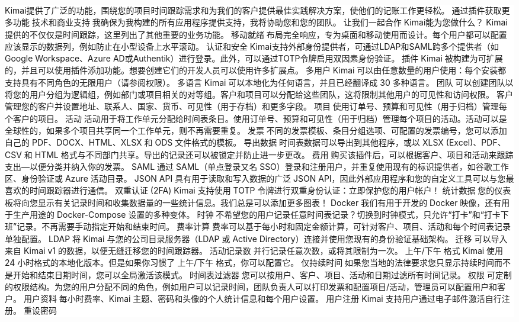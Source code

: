 Kimai提供了广泛的功能，围绕您的项目时间跟踪需求和为我们的客户提供最佳实践解决方案，使他们的记账工作更轻松。
通过插件获取更多功能
技术和商业支持
我确保为我构建的所有应用程序提供支持，我将协助您和您的团队。
让我们一起合作
Kimai能为您做什么？
Kimai提供的不仅仅是时间跟踪，这里列出了其他重要的业务功能。
移动就绪
布局完全响应，专为桌面和移动使用而设计。每个用户都可以配置应该显示的数据列，例如防止在小型设备上水平滚动。
认证和安全
Kimai支持外部身份提供者，可通过LDAP和SAML跨多个提供者（如Google Workspace、Azure AD或Authentik）进行登录。此外，可以通过TOTP令牌启用双因素身份验证。
插件
Kimai 被构建为可扩展的，并且可以使用插件添加功能。想要创建它们的开发人员可以使用许多扩展点。
多用户
Kimai 可以由任意数量的用户使用：每个安装都支持具有不同角色的无限用户（请参阅权限）。
多语言
Kimai 可以本地化为任何语言，并且已经翻译成 30 多种语言。
团队
可以创建团队以将您的用户分组为逻辑组，例如部门或项目相关的对等组。客户和项目可以分配给这些团队，这将限制其他用户的可见性和访问权限。
客户
管理您的客户并设置地址、联系人、国家、货币、可见性（用于存档）和更多字段。
项目
使用订单号、预算和可见性（用于归档）管理每个客户的项目。
活动
活动用于将工作单元分配给时间表条目。使用订单号、预算和可见性（用于归档）管理每个项目的活动。活动可以是全球性的，如果多个项目共享同一个工作单元，则不再需要重复。
发票
不同的发票模板、条目分组选项、可配置的发票编号，您可以添加自己的 PDF、DOCX、HTML、XLSX 和 ODS 文件格式的模板。
导出数据
时间表数据可以导出到其他程序，或以 XLSX (Excel)、PDF、CSV 和 HTML 格式与不同部门共享。导出的记录还可以被锁定并防止进一步更改。
费用
购买该插件后，可以根据客户、项目和活动来跟踪支出—以便分类并纳入你的发票。
SAML
通过 SAML（单点登录又名 SSO）登录和注册用户，并重复使用现有的标识提供者，如谷歌工作区、身份验证或 Azure 活动目录。
JSON API
具有用于读取和写入数据的广泛 JSON API，因此外部应用程序和您的自定义工具可以与您最喜欢的时间跟踪器进行通信。
双重认证 (2FA)
Kimai 支持使用 TOTP 令牌进行双重身份认证：立即保护您的用户帐户！
统计数据
您的仪表板将向您显示有关记录时间和收集数据量的一些统计信息。我们总是可以添加更多图表！
Docker
我们有用于开发的 Docker 映像，还有用于生产用途的 Docker-Compose 设置的多种变体。
时钟
不希望您的用户记录任意时间表记录？切换到时钟模式，只允许“打卡”和“打卡下班”记录。不再需要手动指定开始和结束时间。
费率计算
费率可以基于每小时和固定金额计算，可针对客户、项目、活动和每个时间表记录单独配置。
LDAP
将 Kimai 与您的公司目录服务器（LDAP 或 Active Directory）连接并使用您现有的身份验证基础架构。
迁移
可以导入来自 Kimai v1 的数据，以便无缝迁移您的时间跟踪器。
活动记录数
并行记录任意次数，或将其限制为一次。
上午/下午 格式
Kimai 使用 24 小时格式的本地化版本。但是如果你习惯了 上午/下午 格式，你可以配置它。
仅持续时间
如果您当地的法律要求您只显示持续时间而不是开始和结束日期时间，您可以全局激活该模式。
时间表过滤器
您可以按用户、客户、项目、活动和日期过滤所有时间记录。
权限
可定制的权限结构。为您的用户分配不同的角色，例如用户可以记录时间，团队负责人可以打印发票和配置项目/活动，管理员可以配置用户和客户。
用户资料
每小时费率、Kimai 主题、密码和头像的个人统计信息和每个用户设置。
用户注册
Kimai 支持用户通过电子邮件激活自行注册。
重设密码